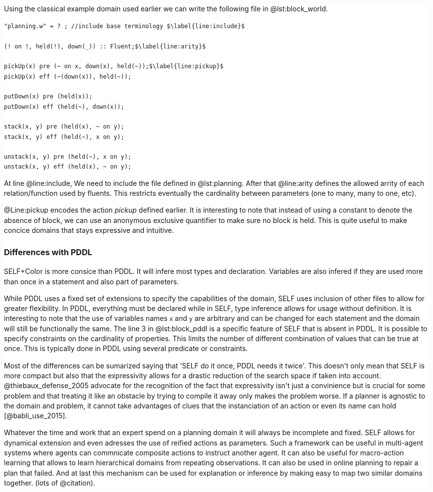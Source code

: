 Using the classical example domain used earlier we can write the following file in @lst:block_world.

```{#lst:block_world .java caption="Blockworld writen in SELF to work with Color" escapechar=$}
"planning.w" = ? ; //include base terminology $\label{line:include}$

(! on !, held(!), down(_)) :: Fluent;$\label{line:arity}$

pickUp(x) pre (~ on x, down(x), held(~));$\label{line:pickup}$
pickUp(x) eff (~(down(x)), held(~));

putDown(x) pre (held(x));
putDown(x) eff (held(~), down(x));

stack(x, y) pre (held(x), ~ on y);
stack(x, y) eff (held(~), x on y);

unstack(x, y) pre (held(~), x on y);
unstack(x, y) eff (held(x), ~ on y);
```

At line @line:include, We need to include the file defined in @lst:planning. After that @line:arity defines the allowed arrity of each relation/function used by fluents. This restricts eventually the cardinality between parameters (one to many, many to one, etc).

@Line:pickup encodes the action $pickup$ defined earlier. It is interesting to note that instead of using a constant to denote the absence of block, we can use an anonymous exclusive quantifier to make sure no block is held. This is quite useful to make concice domains that stays expressive and intuitive.

### Differences with PDDL

SELF+Color is more consice than PDDL. It will infere most types and declaration. Variables are also infered if they are used more than once in a statement and also part of parameters.

While PDDL uses a fixed set of extensions to specify the capabilities of the domain, SELF uses inclusion of other files to allow for greater flexibility. In PDDL, everything must be declared while in SELF, type inference allows for usage without definition. It is interesting to note that the use of variables names `x` and `y` are arbitrary and can be changed for each statement and the domain will still be functionally the same. The line 3 in @lst:block_pddl is a specific feature of SELF that is absent in PDDL. It is possible to specify constraints on the cardinality of properties. This limits the number of different combination of values that can be true at once. This is typically done in PDDL using several predicate or constraints.

Most of the differences can be sumarized saying that 'SELF do it once, PDDL needs it twice'. This doesn't only mean that SELF is more compact but also that the expressivity allows for a drastic reduction of the search space if taken into account. @thiebaux_defense_2005 advocate for the recognition of the fact that expressivity isn't just a convinience but is crucial for some problem and that treating it like an obstacle by trying to compile it away only makes the problem worse. If a planner is agnostic to the domain and problem, it cannot take advantages of clues that the instanciation of an action or even its name can hold [@babli_use_2015].

Whatever the time and work that an expert spend on a planning domain it will always be incomplete and fixed. SELF allows for dynamical extension and even adresses the use of reified actions as parameters. Such a framework can be useful in multi-agent systems where agents can commnicate composite actions to instruct another agent. It can also be useful for macro-action learning that allows to learn hierarchical domains from repeating observations. It can also be used in online planning to repair a plan that failed. And at last this mechanism can be used for explanation or inference by making easy to map two similar domains together. (lots of @citation).
